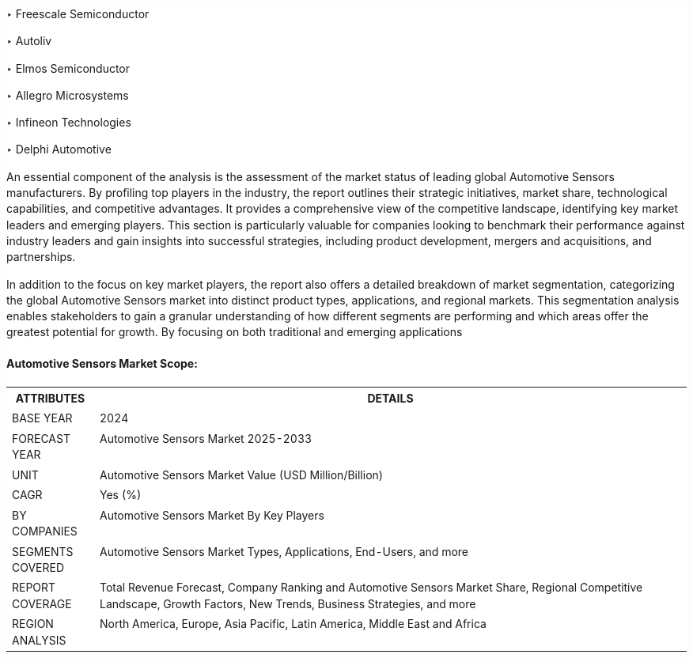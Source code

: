 ‣ Freescale Semiconductor

‣ Autoliv

‣ Elmos Semiconductor

‣ Allegro Microsystems

‣ Infineon Technologies

‣ Delphi Automotive

An essential component of the analysis is the assessment of the market status of leading global Automotive Sensors manufacturers. By profiling top players in the industry, the report outlines their strategic initiatives, market share, technological capabilities, and competitive advantages. It provides a comprehensive view of the competitive landscape, identifying key market leaders and emerging players. This section is particularly valuable for companies looking to benchmark their performance against industry leaders and gain insights into successful strategies, including product development, mergers and acquisitions, and partnerships.

In addition to the focus on key market players, the report also offers a detailed breakdown of market segmentation, categorizing the global Automotive Sensors market into distinct product types, applications, and regional markets. This segmentation analysis enables stakeholders to gain a granular understanding of how different segments are performing and which areas offer the greatest potential for growth. By focusing on both traditional and emerging applications

<h4>Automotive Sensors Market Scope:</h4>
<table>
<tr>
<th>ATTRIBUTES</th>
<th>DETAILS</th>
</tr>
<tr>
<td>BASE YEAR</td>
<td>2024</td>
</tr>
<tr>
<td>FORECAST YEAR</td>
<td>Automotive Sensors Market 2025-2033</td>
</tr>
<tr>
<td>UNIT</td>
<td>Automotive Sensors Market Value (USD Million/Billion)</td>
<tr>
<td>CAGR</td>
<td>Yes (%)</td>
</tr>
</tr>
<tr>
<td>BY COMPANIES</td>
<td>Automotive Sensors Market By Key Players</td>
</tr>
<tr>
<td>SEGMENTS COVERED</td>
<td>Automotive Sensors Market Types, Applications, End-Users, and more</td>
</tr>
<tr>
<td>REPORT COVERAGE</td>
<td>Total Revenue Forecast, Company Ranking and Automotive Sensors Market Share, Regional Competitive Landscape, Growth Factors, New Trends, Business Strategies, and more</td>
</tr>
<tr>
<td>REGION ANALYSIS</td>
<td>North America, Europe, Asia Pacific, Latin America, Middle East and Africa</td>
</tr>
</table>
